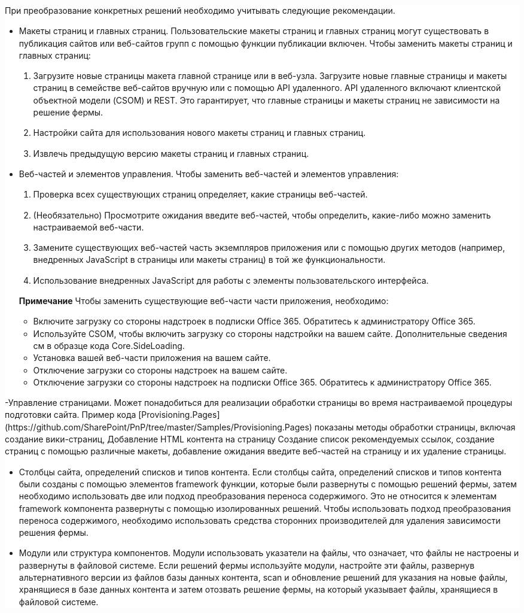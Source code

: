 При преобразование конкретных решений необходимо учитывать следующие рекомендации.


- Макеты страниц и главных страниц. Пользовательские макеты страниц и главных страниц могут существовать в публикация сайтов или веб-сайтов групп с помощью функции публикации включен. Чтобы заменить макеты страниц и главных страниц:
    
  1. Загрузите новые страницы макета главной странице или в веб-узла. Загрузите новые главные страницы и макеты страниц в семействе веб-сайтов вручную или с помощью API удаленного. API удаленного включают клиентской объектной модели (CSOM) и REST. Это гарантирует, что главные страницы и макеты страниц не зависимости на решение фермы. 
    
  2. Настройки сайта для использования нового макеты страниц и главных страниц.
    
  3. Извлечь предыдущую версию макеты страниц и главных страниц.
    
- Веб-частей и элементов управления. Чтобы заменить веб-частей и элементов управления:
    
  1. Проверка всех существующих страниц определяет, какие страницы веб-частей.
    
  2. (Необязательно) Просмотрите ожидания введите веб-частей, чтобы определить, какие-либо можно заменить настраиваемой веб-части.
    
  3. Замените существующих веб-частей часть экземпляров приложения или с помощью других методов (например, внедренных JavaScript в страницы или макеты страниц) в той же функциональности.

  4. Использование внедренных JavaScript для работы с элементы пользовательского интерфейса.
    
    **Примечание**  Чтобы заменить существующие веб-части части приложения, необходимо:

    - Включите загрузку со стороны надстроек в подписки Office 365. Обратитесь к администратору Office 365.
    - Используйте CSOM, чтобы включить загрузку со стороны надстройки на вашем сайте. Дополнительные сведения см в образце кода Core.SideLoading.
    - Установка вашей веб-части приложения на вашем сайте.
    - Отключение загрузки со стороны надстроек на вашем сайте.
    - Отключение загрузки со стороны надстроек на подписки Office 365. Обратитесь к администратору Office 365.
<p></p>
-Управление страницами. Может понадобиться для реализации обработки страницы во время настраиваемой процедуры подготовки сайта. Пример кода [Provisioning.Pages](https://github.com/SharePoint/PnP/tree/master/Samples/Provisioning.Pages) показаны методы обработки страницы, включая создание вики-страниц, Добавление HTML контента на страницу Создание список рекомендуемых ссылок, создание страниц с помощью различные макеты, добавление ожидания введите веб-частей на страницу и их удаление страницы.
    
- Столбцы сайта, определений списков и типов контента. Если столбцы сайта, определений списков и типов контента были созданы с помощью элементов framework функции, которые были развернуты с помощью решений фермы, затем необходимо использовать две или подход преобразования переноса содержимого. Это не относится к элементам framework компонента развернуты с помощью изолированных решений. Чтобы использовать подход преобразования переноса содержимого, необходимо использовать средства сторонних производителей для удаления зависимости решения фермы.
    
- Модули или структура компонентов. Модули использовать указатели на файлы, что означает, что файлы не настроены и развернуты в файловой системе. Если решений фермы используйте модули, настройте эти файлы, развернув альтернативного версии из файлов базы данных контента, scan и обновление решений для указания на новые файлы, хранящиеся в базе данных контента и затем отозвать решение фермы, на который указывает файлы, хранящиеся в файловой системе.
    
